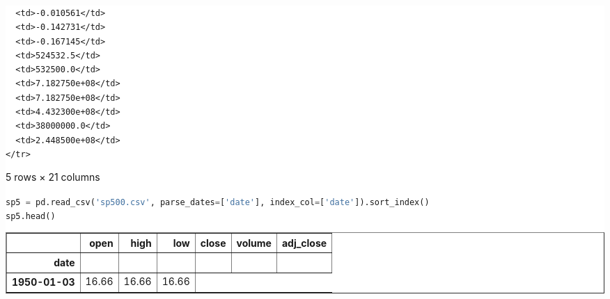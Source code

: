       <td>-0.010561</td>
      <td>-0.142731</td>
      <td>-0.167145</td>
      <td>524532.5</td>
      <td>532500.0</td>
      <td>7.182750e+08</td>
      <td>7.182750e+08</td>
      <td>4.432300e+08</td>
      <td>38000000.0</td>
      <td>2.448500e+08</td>
    </tr>
  </tbody>
</table>
<p>5 rows × 21 columns</p>
</div>




```python
sp5 = pd.read_csv('sp500.csv', parse_dates=['date'], index_col=['date']).sort_index()
sp5.head()
```




<div>
<style scoped>
    .dataframe tbody tr th:only-of-type {
        vertical-align: middle;
    }

    .dataframe tbody tr th {
        vertical-align: top;
    }

    .dataframe thead th {
        text-align: right;
    }
</style>
<table border="1" class="dataframe">
  <thead>
    <tr style="text-align: right;">
      <th></th>
      <th>open</th>
      <th>high</th>
      <th>low</th>
      <th>close</th>
      <th>volume</th>
      <th>adj_close</th>
    </tr>
    <tr>
      <th>date</th>
      <th></th>
      <th></th>
      <th></th>
      <th></th>
      <th></th>
      <th></th>
    </tr>
  </thead>
  <tbody>
    <tr>
      <th>1950-01-03</th>
      <td>16.66</td>
      <td>16.66</td>
      <td>16.66</td>